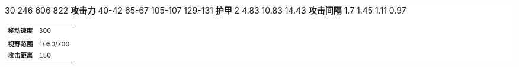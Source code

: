 <td class="bg-color-neutral-30" style="text-align: left; font-size:75%;">30
</td>
<td class="bg-color-neutral-30" style="text-align: left; font-size:75%;">246
</td>
<td class="bg-color-neutral-30" style="text-align: left; font-size:75%;">606
</td>
<td class="bg-color-neutral-30" style="text-align: left; font-size:75%;">822
</td></tr>
<tr>
<td class="bg-color-neutral-10" style="text-align: left; font-size:75%;"><b>攻击力</b>
</td>
<td class="bg-color-neutral-10" style="text-align: left; font-size:75%;">40-42
</td>
<td class="bg-color-neutral-10" style="text-align: left; font-size:75%;">65-67
</td>
<td class="bg-color-neutral-10" style="text-align: left; font-size:75%;">105-107
</td>
<td class="bg-color-neutral-10" style="text-align: left; font-size:75%;">129-131
</td></tr>
<tr>
<td class="bg-color-neutral-30" style="text-align: left; font-size:75%;"><b>护甲</b>
</td>
<td class="bg-color-neutral-30" style="text-align: left; font-size:75%;">2
</td>
<td class="bg-color-neutral-30" style="text-align: left; font-size:75%;">4.83
</td>
<td class="bg-color-neutral-30" style="text-align: left; font-size:75%;">10.83
</td>
<td class="bg-color-neutral-30" style="text-align: left; font-size:75%;">14.43
</td></tr>
<tr>
<td class="bg-color-neutral-10" style="text-align: left; font-size:75%;"><b>攻击间隔</b>
</td>
<td class="bg-color-neutral-10" style="text-align: left; font-size:75%;">1.7
</td>
<td class="bg-color-neutral-10" style="text-align: left; font-size:75%;">1.45
</td>
<td class="bg-color-neutral-10" style="text-align: left; font-size:75%;">1.11
</td>
<td class="bg-color-neutral-10" style="text-align: left; font-size:75%;">0.97
</td></tr></tbody></table>
</td></tr>
<tr>
<td colspan="2">
<table width="100%" style="border-collapse: collapse;">
<tbody><tr>
<td class="bg-color-neutral-30" style="text-align: center; font-size:75%;"><b>移动速度</b>
</td>
<td class="bg-color-neutral-30" style="text-align: left; font-size:75%;">300
</td></tr>
<tr>
<td class="bg-color-neutral-10" style="text-align: center; font-size:75%;">
</td>
<td class="bg-color-neutral-10" style="text-align: left; font-size:75%;">
</td></tr>
<tr>
<td class="bg-color-neutral-30" style="text-align: center; font-size:75%;"><b>视野范围</b>
</td>
<td class="bg-color-neutral-30" style="text-align: left; font-size:75%;">1050/700
</td></tr>
<tr>
<td class="bg-color-neutral-10" style="text-align: center; font-size:75%;"><b>攻击距离</b>
</td>
<td class="bg-color-neutral-10" style="text-align: left; font-size:75%;">150